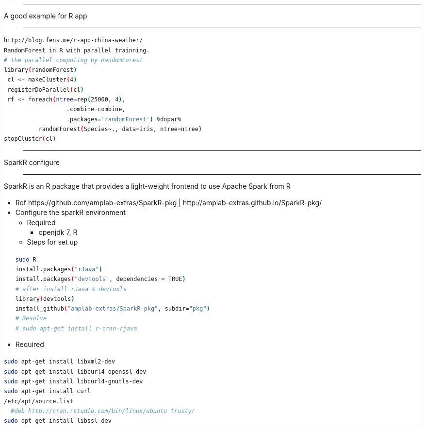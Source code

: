 > *********************************************************************
A good example for R app
> *********************************************************************

``` bash
http://blog.fens.me/r-app-china-weather/
RandomForest in R with parallel trainning.
# the parallel computing by RandomForest
library(randomForest)
 cl <- makeCluster(4)
 registerDoParallel(cl)
 rf <- foreach(ntree=rep(25000, 4),
                  .combine=combine,
                  .packages='randomForest') %dopar%
          randomForest(Species~., data=iris, ntree=ntree)
stopCluster(cl)
```


> *********************************************************************
SparkR configure
> *********************************************************************

SparkR is an R package that provides a light-weight frontend to use Apache Spark from R
  - Ref https://github.com/amplab-extras/SparkR-pkg | http://amplab-extras.github.io/SparkR-pkg/
  - Configure the sparkR environment
    - Required
      - openjdk 7, R
    - Steps for set up
    ``` bash
    sudo R
    install.packages("rJava")
    install.packages("devtools", dependencies = TRUE)
    # after install rJava & devtools
    library(devtools)
    install_github("amplab-extras/SparkR-pkg", subdir="pkg")
    # Resolve
    # sudo apt-get install r-cran-rjava
    ```
  - Required
  ``` bash
  sudo apt-get install libxml2-dev
  sudo apt-get install libcurl4-openssl-dev
  sudo apt-get install libcurl4-gnutls-dev
  sudo apt-get install curl
  /etc/apt/source.list
    #deb http://cran.rstudio.com/bin/linux/ubuntu trusty/
  sudo apt-get install libssl-dev
  ```
